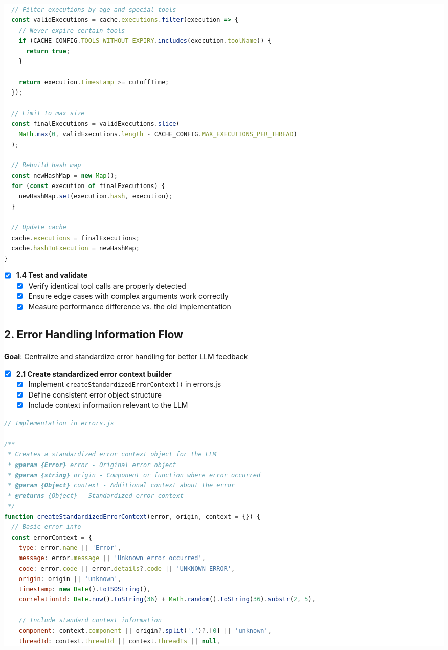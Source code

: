 ```javascript
  // Filter executions by age and special tools
  const validExecutions = cache.executions.filter(execution => {
    // Never expire certain tools
    if (CACHE_CONFIG.TOOLS_WITHOUT_EXPIRY.includes(execution.toolName)) {
      return true;
    }
    
    return execution.timestamp >= cutoffTime;
  });
  
  // Limit to max size
  const finalExecutions = validExecutions.slice(
    Math.max(0, validExecutions.length - CACHE_CONFIG.MAX_EXECUTIONS_PER_THREAD)
  );
  
  // Rebuild hash map
  const newHashMap = new Map();
  for (const execution of finalExecutions) {
    newHashMap.set(execution.hash, execution);
  }
  
  // Update cache
  cache.executions = finalExecutions;
  cache.hashToExecution = newHashMap;
}
```

- [x] **1.4 Test and validate**
  - [x] Verify identical tool calls are properly detected
  - [x] Ensure edge cases with complex arguments work correctly
  - [x] Measure performance difference vs. the old implementation

## 2. Error Handling Information Flow

**Goal**: Centralize and standardize error handling for better LLM feedback

- [x] **2.1 Create standardized error context builder**
  - [x] Implement `createStandardizedErrorContext()` in errors.js
  - [x] Define consistent error object structure
  - [x] Include context information relevant to the LLM

```javascript
// Implementation in errors.js

/**
 * Creates a standardized error context object for the LLM
 * @param {Error} error - Original error object
 * @param {string} origin - Component or function where error occurred
 * @param {Object} context - Additional context about the error
 * @returns {Object} - Standardized error context
 */
function createStandardizedErrorContext(error, origin, context = {}) {
  // Basic error info
  const errorContext = {
    type: error.name || 'Error',
    message: error.message || 'Unknown error occurred',
    code: error.code || error.details?.code || 'UNKNOWN_ERROR',
    origin: origin || 'unknown',
    timestamp: new Date().toISOString(),
    correlationId: Date.now().toString(36) + Math.random().toString(36).substr(2, 5),
    
    // Include standard context information
    component: context.component || origin?.split('.')?.[0] || 'unknown',
    threadId: context.threadId || context.threadTs || null,
```